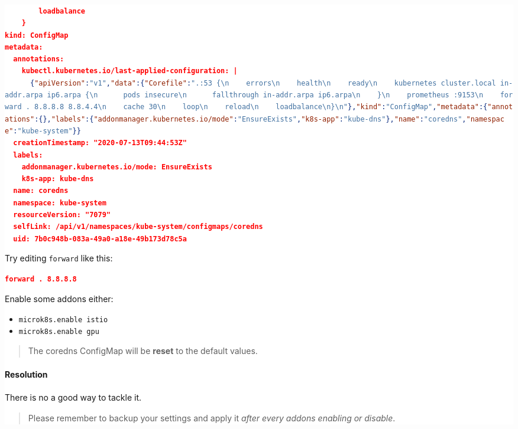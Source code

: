 ```json
        loadbalance
    }
kind: ConfigMap
metadata:
  annotations:
    kubectl.kubernetes.io/last-applied-configuration: |
      {"apiVersion":"v1","data":{"Corefile":".:53 {\n    errors\n    health\n    ready\n    kubernetes cluster.local in-addr.arpa ip6.arpa {\n      pods insecure\n      fallthrough in-addr.arpa ip6.arpa\n    }\n    prometheus :9153\n    forward . 8.8.8.8 8.8.4.4\n    cache 30\n    loop\n    reload\n    loadbalance\n}\n"},"kind":"ConfigMap","metadata":{"annotations":{},"labels":{"addonmanager.kubernetes.io/mode":"EnsureExists","k8s-app":"kube-dns"},"name":"coredns","namespace":"kube-system"}}
  creationTimestamp: "2020-07-13T09:44:53Z"
  labels:
    addonmanager.kubernetes.io/mode: EnsureExists
    k8s-app: kube-dns
  name: coredns
  namespace: kube-system
  resourceVersion: "7079"
  selfLink: /api/v1/namespaces/kube-system/configmaps/coredns
  uid: 7b0c948b-083a-49a0-a18e-49b173d78c5a
```

Try editing `forward` like this:

```json
forward . 8.8.8.8 
```

Enable some addons either:

- `microk8s.enable istio`
- `microk8s.enable gpu`

>The coredns ConfigMap will be **reset** to the default values.

#### Resolution

There is no a good way to tackle it. 

>Please remember to backup your settings and apply it *after every addons enabling or disable*.

